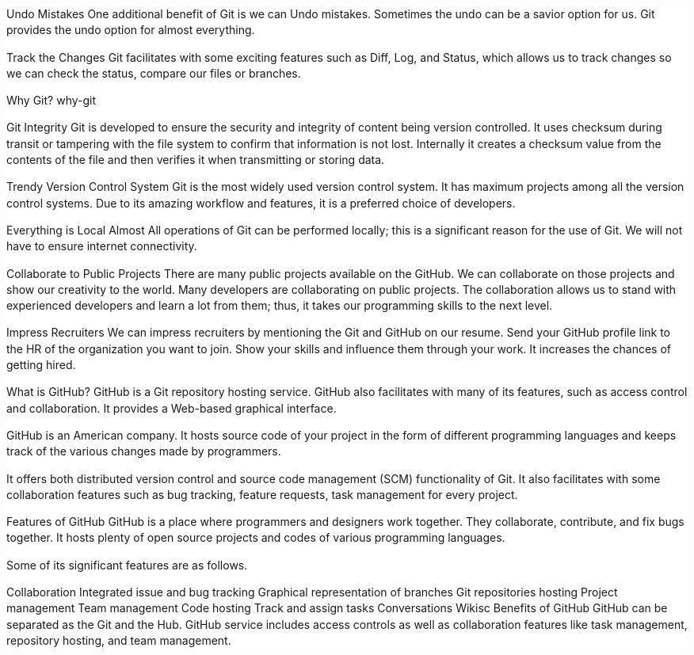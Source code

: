 Undo Mistakes
One additional benefit of Git is we can Undo mistakes. Sometimes the undo can be a savior option for us. Git provides the undo option for almost everything.

Track the Changes
Git facilitates with some exciting features such as Diff, Log, and Status, which allows us to track changes so we can check the status, compare our files or branches.

Why Git?
why-git

Git Integrity
Git is developed to ensure the security and integrity of content being version controlled. It uses checksum during transit or tampering with the file system to confirm that information is not lost. Internally it creates a checksum value from the contents of the file and then verifies it when transmitting or storing data.

Trendy Version Control System
Git is the most widely used version control system. It has maximum projects among all the version control systems. Due to its amazing workflow and features, it is a preferred choice of developers.

Everything is Local
Almost All operations of Git can be performed locally; this is a significant reason for the use of Git. We will not have to ensure internet connectivity.

Collaborate to Public Projects
There are many public projects available on the GitHub. We can collaborate on those projects and show our creativity to the world. Many developers are collaborating on public projects. The collaboration allows us to stand with experienced developers and learn a lot from them; thus, it takes our programming skills to the next level.

Impress Recruiters
We can impress recruiters by mentioning the Git and GitHub on our resume. Send your GitHub profile link to the HR of the organization you want to join. Show your skills and influence them through your work. It increases the chances of getting hired.

What is GitHub?
GitHub is a Git repository hosting service. GitHub also facilitates with many of its features, such as access control and collaboration. It provides a Web-based graphical interface.

GitHub is an American company. It hosts source code of your project in the form of different programming languages and keeps track of the various changes made by programmers.

It offers both distributed version control and source code management (SCM) functionality of Git. It also facilitates with some collaboration features such as bug tracking, feature requests, task management for every project.

Features of GitHub
GitHub is a place where programmers and designers work together. They collaborate, contribute, and fix bugs together. It hosts plenty of open source projects and codes of various programming languages.

Some of its significant features are as follows.

Collaboration
Integrated issue and bug tracking
Graphical representation of branches
Git repositories hosting
Project management
Team management
Code hosting
Track and assign tasks
Conversations
Wikisc
Benefits of GitHub
GitHub can be separated as the Git and the Hub. GitHub service includes access controls as well as collaboration features like task management, repository hosting, and team management.
